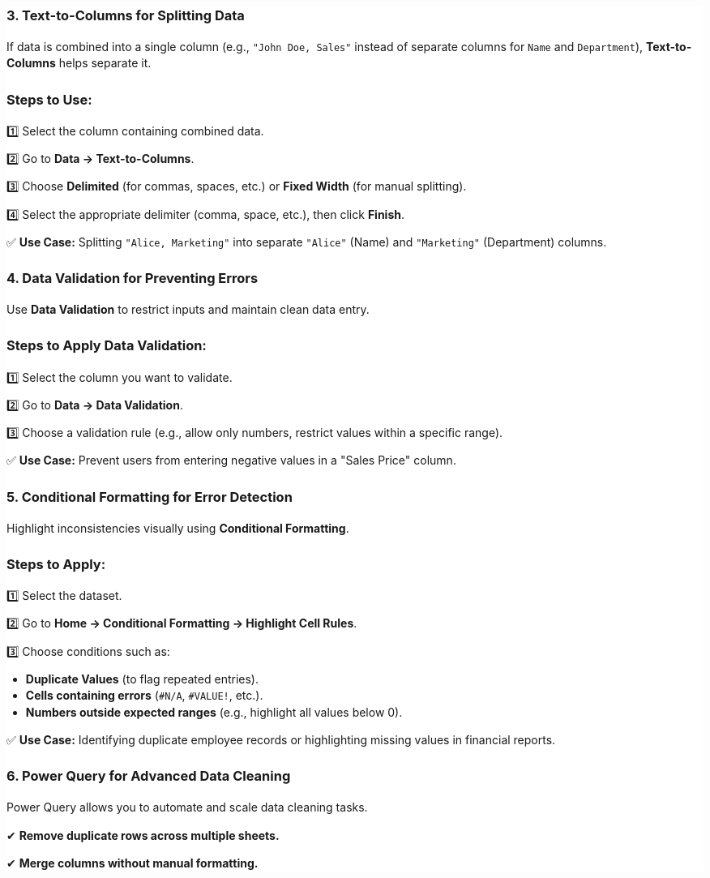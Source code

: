 ### **3. Text-to-Columns for Splitting Data**

If data is combined into a single column (e.g., `"John Doe, Sales"` instead of separate columns for `Name` and `Department`), **Text-to-Columns** helps separate it.

### **Steps to Use:**

1️⃣ Select the column containing combined data.

2️⃣ Go to **Data → Text-to-Columns**.

3️⃣ Choose **Delimited** (for commas, spaces, etc.) or **Fixed Width** (for manual splitting).

4️⃣ Select the appropriate delimiter (comma, space, etc.), then click **Finish**.

✅ **Use Case:** Splitting `"Alice, Marketing"` into separate `"Alice"` (Name) and `"Marketing"` (Department) columns.

### **4. Data Validation for Preventing Errors**

Use **Data Validation** to restrict inputs and maintain clean data entry.

### **Steps to Apply Data Validation:**

1️⃣ Select the column you want to validate.

2️⃣ Go to **Data → Data Validation**.

3️⃣ Choose a validation rule (e.g., allow only numbers, restrict values within a specific range).

✅ **Use Case:** Prevent users from entering negative values in a "Sales Price" column.

### **5. Conditional Formatting for Error Detection**

Highlight inconsistencies visually using **Conditional Formatting**.

### **Steps to Apply:**

1️⃣ Select the dataset.

2️⃣ Go to **Home → Conditional Formatting → Highlight Cell Rules**.

3️⃣ Choose conditions such as:

- **Duplicate Values** (to flag repeated entries).
- **Cells containing errors** (`#N/A`, `#VALUE!`, etc.).
- **Numbers outside expected ranges** (e.g., highlight all values below 0).

✅ **Use Case:** Identifying duplicate employee records or highlighting missing values in financial reports.

### **6. Power Query for Advanced Data Cleaning**

Power Query allows you to automate and scale data cleaning tasks.

✔ **Remove duplicate rows across multiple sheets.**

✔ **Merge columns without manual formatting.**
